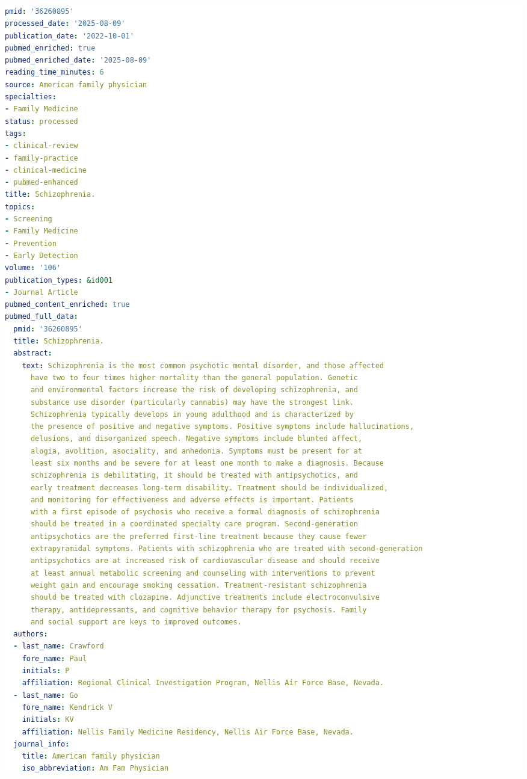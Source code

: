 ```yaml
pmid: '36260895'
processed_date: '2025-08-09'
publication_date: '2022-10-01'
pubmed_enriched: true
pubmed_enriched_date: '2025-08-09'
reading_time_minutes: 6
source: American family physician
specialties:
- Family Medicine
status: processed
tags:
- clinical-review
- family-practice
- clinical-medicine
- pubmed-enhanced
title: Schizophrenia.
topics:
- Screening
- Family Medicine
- Prevention
- Early Detection
volume: '106'
publication_types: &id001
- Journal Article
pubmed_content_enriched: true
pubmed_full_data:
  pmid: '36260895'
  title: Schizophrenia.
  abstract:
    text: Schizophrenia is the most common psychotic mental disorder, and those affected
      have two to four times higher mortality than the general population. Genetic
      and environmental factors increase the risk of developing schizophrenia, and
      substance use disorder (particularly cannabis) may have the strongest link.
      Schizophrenia typically develops in young adulthood and is characterized by
      the presence of positive and negative symptoms. Positive symptoms include hallucinations,
      delusions, and disorganized speech. Negative symptoms include blunted affect,
      alogia, avolition, asociality, and anhedonia. Symptoms must be present for at
      least six months and be severe for at least one month to make a diagnosis. Because
      schizophrenia is debilitating, it should be treated with antipsychotics, and
      early treatment decreases long-term disability. Treatment should be individualized,
      and monitoring for effectiveness and adverse effects is important. Patients
      with a first episode of psychosis who receive a formal diagnosis of schizophrenia
      should be treated in a coordinated specialty care program. Second-generation
      antipsychotics are the preferred first-line treatment because they cause fewer
      extrapyramidal symptoms. Patients with schizophrenia who are treated with second-generation
      antipsychotics are at increased risk of cardiovascular disease and should receive
      at least annual metabolic screening and counseling with interventions to prevent
      weight gain and encourage smoking cessation. Treatment-resistant schizophrenia
      should be treated with clozapine. Adjunctive treatments include electroconvulsive
      therapy, antidepressants, and cognitive behavior therapy for psychosis. Family
      and social support are keys to improved outcomes.
  authors:
  - last_name: Crawford
    fore_name: Paul
    initials: P
    affiliation: Regional Clinical Investigation Program, Nellis Air Force Base, Nevada.
  - last_name: Go
    fore_name: Kendrick V
    initials: KV
    affiliation: Nellis Family Medicine Residency, Nellis Air Force Base, Nevada.
  journal_info:
    title: American family physician
    iso_abbreviation: Am Fam Physician
```